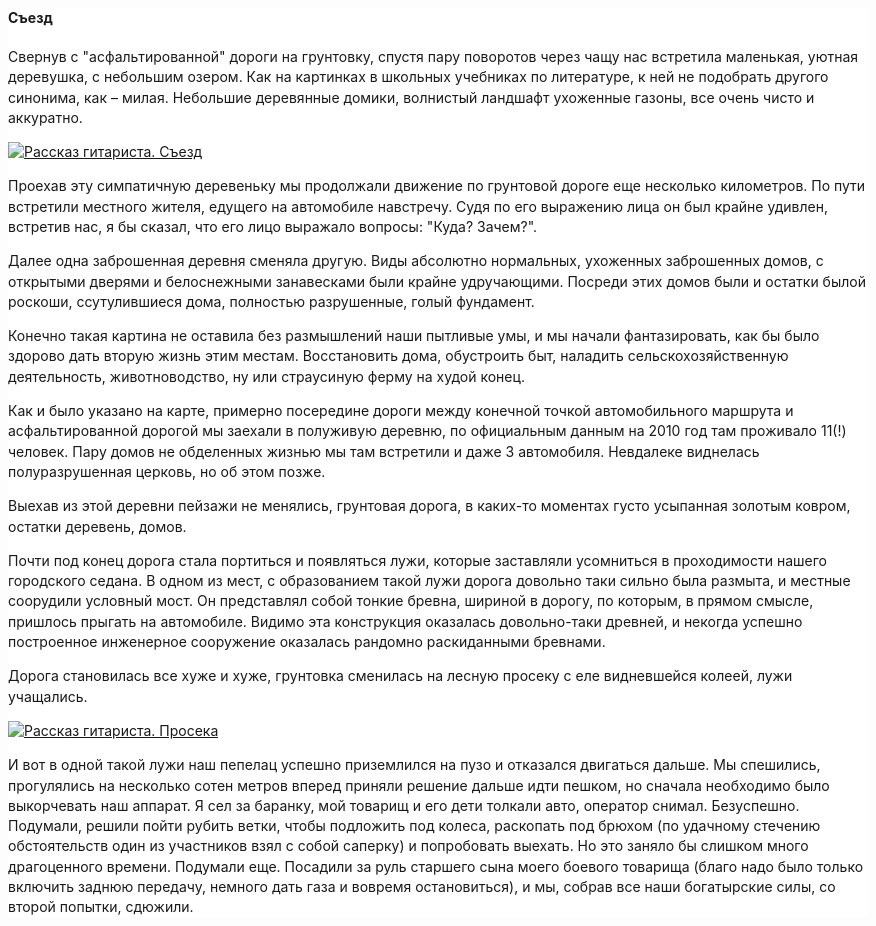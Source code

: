#### Съезд

Свернув с "асфальтированной" дороги на грунтовку, спустя пару поворотов через чащу нас встретила маленькая, уютная деревушка, с небольшим озером. Как на картинках в школьных учебниках по литературе, к ней не подобрать другого синонима, как – милая. Небольшие деревянные домики, волнистый ландшафт ухоженные газоны, все очень чисто и аккуратно.

[![Рассказ гитариста. Съезд](https://res.cloudinary.com/marcomontalbano/image/upload/v1634341729/video_to_markdown/images/youtube--u5UtTD6gki4-c05b58ac6eb4c4700831b2b3070cd403.jpg)](https://youtu.be/u5UtTD6gki4 "Рассказ гитариста. Съезд")

Проехав эту симпатичную деревеньку мы продолжали движение по грунтовой дороге еще несколько километров. По пути встретили местного жителя, едущего на автомобиле навстречу. Судя по его выражению лица он был крайне удивлен, встретив нас, я бы сказал, что его лицо выражало вопросы: "Куда? Зачем?".

Далее одна заброшенная деревня сменяла другую. Виды абсолютно нормальных, ухоженных заброшенных домов, с открытыми дверями и белоснежными занавесками были крайне удручающими. Посреди этих домов были и остатки былой роскоши, ссутулившиеся дома, полностью разрушенные, голый фундамент.

Конечно такая картина не оставила без размышлений наши пытливые умы, и мы начали фантазировать, как бы было здорово дать вторую жизнь этим местам. Восстановить дома, обустроить быт, наладить сельскохозяйственную деятельность, животноводство, ну или страусиную ферму на худой конец.

Как и было указано на карте, примерно посередине дороги между конечной точкой автомобильного маршрута и асфальтированной дорогой мы заехали в полуживую деревню, по официальным данным на 2010 год там проживало 11(!) человек. Пару домов не обделенных жизнью мы там встретили и даже 3 автомобиля. Невдалеке виднелась полуразрушенная церковь, но об этом позже.

Выехав из этой деревни пейзажи не менялись, грунтовая дорога, в каких-то моментах густо усыпанная золотым ковром, остатки деревень, домов.

Почти под конец дорога стала портиться и появляться лужи, которые заставляли усомниться в проходимости нашего городского седана. В одном из мест, с образованием такой лужи дорога довольно таки сильно была размыта, и местные соорудили условный мост. Он представлял собой тонкие бревна, шириной в дорогу, по которым, в прямом смысле, пришлось прыгать на автомобиле. Видимо эта конструкция оказалась довольно-таки древней, и некогда успешно построенное инженерное сооружение оказалась рандомно раскиданными бревнами.

Дорога становилась все хуже и хуже, грунтовка сменилась на лесную просеку с еле видневшейся колеей, лужи учащались.

[![Рассказ гитариста. Просека](https://res.cloudinary.com/marcomontalbano/image/upload/v1634341941/video_to_markdown/images/youtube--KRj8VS5Qo74-c05b58ac6eb4c4700831b2b3070cd403.jpg)](https://youtu.be/KRj8VS5Qo74 "Рассказ гитариста. Просека")

И вот в одной такой лужи наш пепелац успешно приземлился на пузо и отказался двигаться дальше. Мы спешились, прогулялись на несколько сотен метров вперед приняли решение дальше идти пешком, но сначала необходимо было выкорчевать наш аппарат. Я сел за баранку, мой товарищ и его дети толкали авто, оператор снимал. Безуспешно. Подумали, решили пойти рубить ветки, чтобы подложить под колеса, раскопать под брюхом (по удачному стечению обстоятельств один из участников взял с собой саперку) и попробовать выехать. Но это заняло бы слишком много драгоценного времени. Подумали еще. Посадили за руль старшего сына моего боевого товарища (благо надо было только включить заднюю передачу, немного дать газа и вовремя остановиться), и мы, собрав все наши богатырские силы, со второй попытки, сдюжили.
